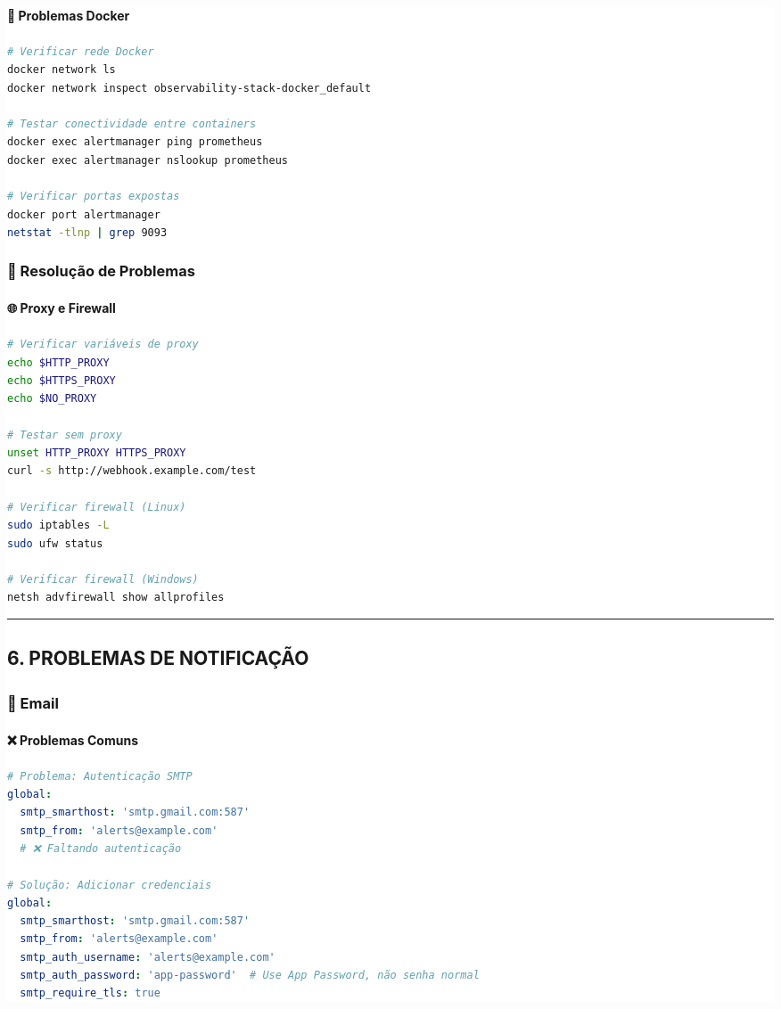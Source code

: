 #### 🐳 Problemas Docker
```bash
# Verificar rede Docker
docker network ls
docker network inspect observability-stack-docker_default

# Testar conectividade entre containers
docker exec alertmanager ping prometheus
docker exec alertmanager nslookup prometheus

# Verificar portas expostas
docker port alertmanager
netstat -tlnp | grep 9093
```

### 🔧 Resolução de Problemas

#### 🌐 Proxy e Firewall
```bash
# Verificar variáveis de proxy
echo $HTTP_PROXY
echo $HTTPS_PROXY
echo $NO_PROXY

# Testar sem proxy
unset HTTP_PROXY HTTPS_PROXY
curl -s http://webhook.example.com/test

# Verificar firewall (Linux)
sudo iptables -L
sudo ufw status

# Verificar firewall (Windows)
netsh advfirewall show allprofiles
```

---

## 6. PROBLEMAS DE NOTIFICAÇÃO

### 📧 Email

#### ❌ Problemas Comuns
```yaml
# Problema: Autenticação SMTP
global:
  smtp_smarthost: 'smtp.gmail.com:587'
  smtp_from: 'alerts@example.com'
  # ❌ Faltando autenticação

# Solução: Adicionar credenciais
global:
  smtp_smarthost: 'smtp.gmail.com:587'
  smtp_from: 'alerts@example.com'
  smtp_auth_username: 'alerts@example.com'
  smtp_auth_password: 'app-password'  # Use App Password, não senha normal
  smtp_require_tls: true
```
